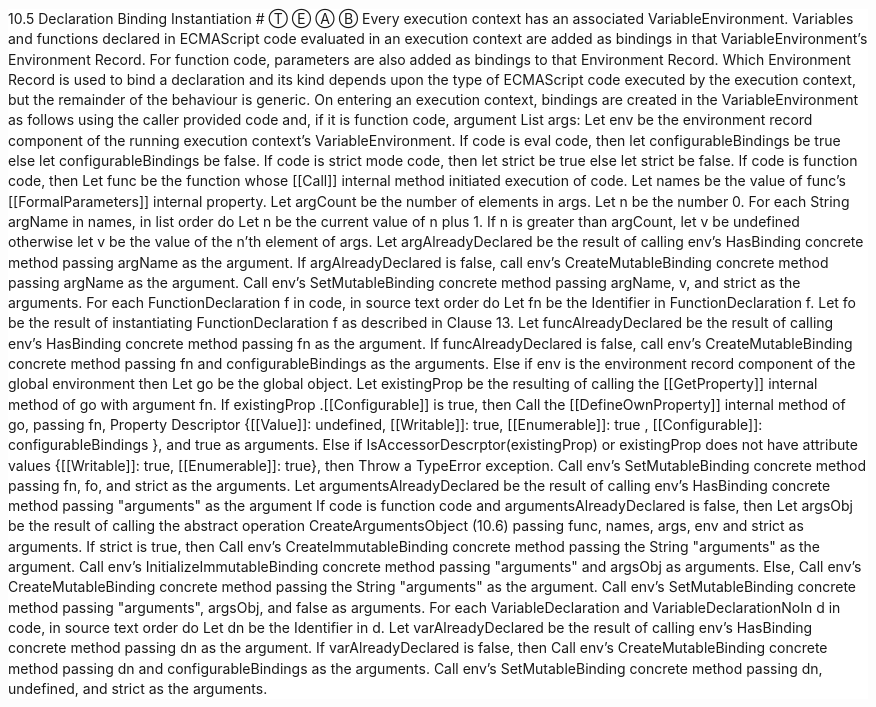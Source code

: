 10.5 Declaration Binding Instantiation # Ⓣ Ⓔ Ⓐ Ⓑ
Every execution context has an associated VariableEnvironment. Variables and functions declared in ECMAScript code evaluated in an execution context are added as bindings in that VariableEnvironment’s Environment Record. For function code, parameters are also added as bindings to that Environment Record.
Which Environment Record is used to bind a declaration and its kind depends upon the type of ECMAScript code executed by the execution context, but the remainder of the behaviour is generic. On entering an execution context, bindings are created in the VariableEnvironment as follows using the caller provided code and, if it is function code, argument List args:
Let env be the environment record component of the running execution context’s VariableEnvironment.
If code is eval code, then let configurableBindings be true else let configurableBindings be false.
If code is strict mode code, then let strict be true else let strict be false.
If code is function code, then
Let func be the function whose [[Call]] internal method initiated execution of code. Let names be the value of func’s [[FormalParameters]] internal property.
Let argCount be the number of elements in args.
Let n be the number 0.
For each String argName in names, in list order do
Let n be the current value of n plus 1.
If n is greater than argCount, let v be undefined otherwise let v be the value of the n’th element of args.
Let argAlreadyDeclared be the result of calling env’s HasBinding concrete method passing argName as the argument.
If argAlreadyDeclared is false, call env’s CreateMutableBinding concrete method passing argName as the argument.
Call env’s SetMutableBinding concrete method passing argName, v, and strict as the arguments.
For each FunctionDeclaration f in code, in source text order do
Let fn be the Identifier in FunctionDeclaration f.
Let fo be the result of instantiating FunctionDeclaration f as described in Clause 13.
Let funcAlreadyDeclared be the result of calling env’s HasBinding concrete method passing fn as the argument.
If funcAlreadyDeclared is false, call env’s CreateMutableBinding concrete method passing fn and configurableBindings as the arguments.
Else if env is the environment record component of the global environment then
Let go be the global object.
Let existingProp be the resulting of calling the [[GetProperty]] internal method of go with argument fn.
If existingProp .[[Configurable]] is true, then
Call the [[DefineOwnProperty]] internal method of go, passing fn, Property Descriptor {[[Value]]: undefined, [[Writable]]: true, [[Enumerable]]: true , [[Configurable]]: configurableBindings }, and true as arguments.
Else if IsAccessorDescrptor(existingProp) or existingProp does not have attribute values {[[Writable]]: true, [[Enumerable]]: true}, then
Throw a TypeError exception.
Call env’s SetMutableBinding concrete method passing fn, fo, and strict as the arguments.
Let argumentsAlreadyDeclared be the result of calling env’s HasBinding concrete method passing "arguments" as the argument
If code is function code and argumentsAlreadyDeclared is false, then
Let argsObj be the result of calling the abstract operation CreateArgumentsObject (10.6) passing func, names, args, env and strict as arguments.
If strict is true, then
Call env’s CreateImmutableBinding concrete method passing the String "arguments" as the argument.
Call env’s InitializeImmutableBinding concrete method passing "arguments" and argsObj as arguments.
Else,
Call env’s CreateMutableBinding concrete method passing the String "arguments" as the argument.
Call env’s SetMutableBinding concrete method passing "arguments", argsObj, and false as arguments.
For each VariableDeclaration and VariableDeclarationNoIn d in code, in source text order do
Let dn be the Identifier in d.
Let varAlreadyDeclared be the result of calling env’s HasBinding concrete method passing dn as the argument.
If varAlreadyDeclared is false, then
Call env’s CreateMutableBinding concrete method passing dn and configurableBindings as the arguments.
Call env’s SetMutableBinding concrete method passing dn, undefined, and strict as the arguments.